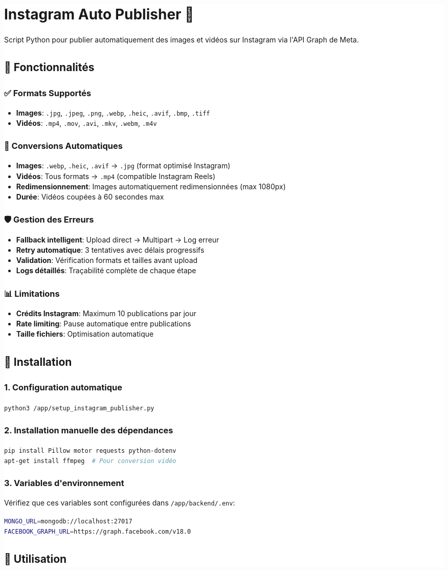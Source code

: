 # Instagram Auto Publisher 📱

Script Python pour publier automatiquement des images et vidéos sur Instagram via l'API Graph de Meta.

## 🎯 Fonctionnalités

### ✅ Formats Supportés
- **Images**: `.jpg`, `.jpeg`, `.png`, `.webp`, `.heic`, `.avif`, `.bmp`, `.tiff`
- **Vidéos**: `.mp4`, `.mov`, `.avi`, `.mkv`, `.webm`, `.m4v`

### 🔄 Conversions Automatiques
- **Images**: `.webp`, `.heic`, `.avif` → `.jpg` (format optimisé Instagram)
- **Vidéos**: Tous formats → `.mp4` (compatible Instagram Reels)
- **Redimensionnement**: Images automatiquement redimensionnées (max 1080px)
- **Durée**: Vidéos coupées à 60 secondes max

### 🛡️ Gestion des Erreurs
- **Fallback intelligent**: Upload direct → Multipart → Log erreur
- **Retry automatique**: 3 tentatives avec délais progressifs
- **Validation**: Vérification formats et tailles avant upload
- **Logs détaillés**: Traçabilité complète de chaque étape

### 📊 Limitations
- **Crédits Instagram**: Maximum 10 publications par jour
- **Rate limiting**: Pause automatique entre publications
- **Taille fichiers**: Optimisation automatique

## 🚀 Installation

### 1. Configuration automatique
```bash
python3 /app/setup_instagram_publisher.py
```

### 2. Installation manuelle des dépendances
```bash
pip install Pillow motor requests python-dotenv
apt-get install ffmpeg  # Pour conversion vidéo
```

### 3. Variables d'environnement
Vérifiez que ces variables sont configurées dans `/app/backend/.env`:
```bash
MONGO_URL=mongodb://localhost:27017
FACEBOOK_GRAPH_URL=https://graph.facebook.com/v18.0
```

## 📖 Utilisation
